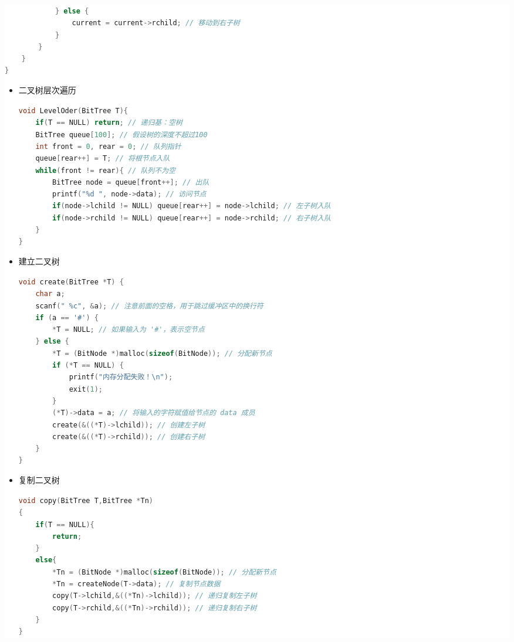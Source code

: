   ```c
              } else {
                  current = current->rchild; // 移动到右子树
              }
          }
      }
  }
  ```

  

- 二叉树层次遍历

  ```c
  void LevelOder(BitTree T){
      if(T == NULL) return; // 递归基：空树
      BitTree queue[100]; // 假设树的深度不超过100
      int front = 0, rear = 0; // 队列指针
      queue[rear++] = T; // 将根节点入队
      while(front != rear){ // 队列不为空
          BitTree node = queue[front++]; // 出队
          printf("%d ", node->data); // 访问节点
          if(node->lchild != NULL) queue[rear++] = node->lchild; // 左子树入队
          if(node->rchild != NULL) queue[rear++] = node->rchild; // 右子树入队
      }
  }
  ```

- 建立二叉树

  ```c
  void create(BitTree *T) {
      char a;
      scanf(" %c", &a); // 注意前面的空格，用于跳过缓冲区中的换行符
      if (a == '#') {
          *T = NULL; // 如果输入为 '#'，表示空节点
      } else {
          *T = (BitNode *)malloc(sizeof(BitNode)); // 分配新节点
          if (*T == NULL) {
              printf("内存分配失败！\n");
              exit(1);
          }
          (*T)->data = a; // 将输入的字符赋值给节点的 data 成员
          create(&((*T)->lchild)); // 创建左子树
          create(&((*T)->rchild)); // 创建右子树
      }
  }
  ```

- 复制二叉树

  ```c
  void copy(BitTree T,BitTree *Tn)
  {
      if(T == NULL){
          return;
      }
      else{
          *Tn = (BitNode *)malloc(sizeof(BitNode)); // 分配新节点
          *Tn = createNode(T->data); // 复制节点数据
          copy(T->lchild,&((*Tn)->lchild)); // 递归复制左子树
          copy(T->rchild,&((*Tn)->rchild)); // 递归复制右子树
      }
  }
  ```

